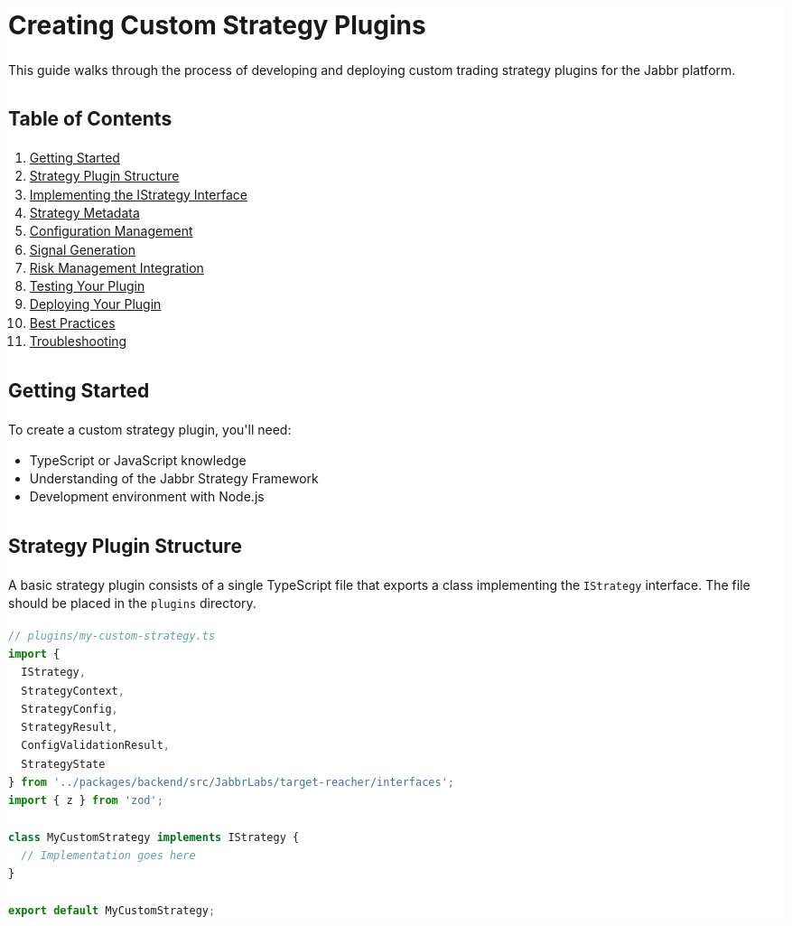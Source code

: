 # Creating Custom Strategy Plugins

This guide walks through the process of developing and deploying custom trading strategy plugins for the Jabbr platform.

## Table of Contents

1. [Getting Started](#getting-started)
2. [Strategy Plugin Structure](#strategy-plugin-structure)
3. [Implementing the IStrategy Interface](#implementing-the-istrategy-interface)
4. [Strategy Metadata](#strategy-metadata)
5. [Configuration Management](#configuration-management)
6. [Signal Generation](#signal-generation)
7. [Risk Management Integration](#risk-management-integration)
8. [Testing Your Plugin](#testing-your-plugin)
9. [Deploying Your Plugin](#deploying-your-plugin)
10. [Best Practices](#best-practices)
11. [Troubleshooting](#troubleshooting)

## Getting Started

To create a custom strategy plugin, you'll need:

- TypeScript or JavaScript knowledge
- Understanding of the Jabbr Strategy Framework
- Development environment with Node.js

## Strategy Plugin Structure

A basic strategy plugin consists of a single TypeScript file that exports a class implementing the `IStrategy` interface. The file should be placed in the `plugins` directory.

```typescript
// plugins/my-custom-strategy.ts
import { 
  IStrategy, 
  StrategyContext, 
  StrategyConfig, 
  StrategyResult, 
  ConfigValidationResult,
  StrategyState
} from '../packages/backend/src/JabbrLabs/target-reacher/interfaces';
import { z } from 'zod';

class MyCustomStrategy implements IStrategy {
  // Implementation goes here
}

export default MyCustomStrategy;
```

